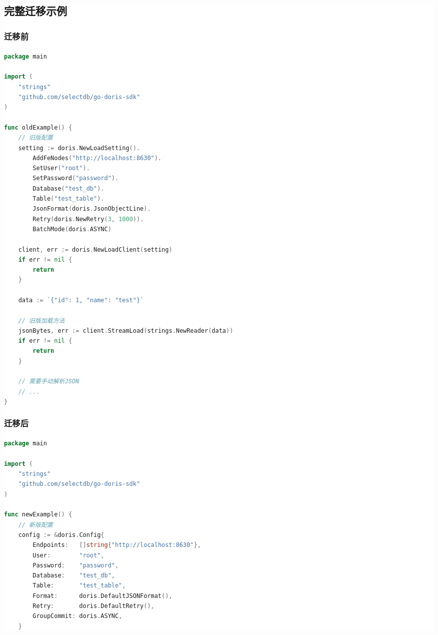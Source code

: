 ## 完整迁移示例

### 迁移前
```go
package main

import (
    "strings"
    "github.com/selectdb/go-doris-sdk"
)

func oldExample() {
    // 旧版配置
    setting := doris.NewLoadSetting().
        AddFeNodes("http://localhost:8630").
        SetUser("root").
        SetPassword("password").
        Database("test_db").
        Table("test_table").
        JsonFormat(doris.JsonObjectLine).
        Retry(doris.NewRetry(3, 1000)).
        BatchMode(doris.ASYNC)

    client, err := doris.NewLoadClient(setting)
    if err != nil {
        return
    }

    data := `{"id": 1, "name": "test"}`
    
    // 旧版加载方法
    jsonBytes, err := client.StreamLoad(strings.NewReader(data))
    if err != nil {
        return
    }
    
    // 需要手动解析JSON
    // ...
}
```

### 迁移后
```go
package main

import (
    "strings"
    "github.com/selectdb/go-doris-sdk"
)

func newExample() {
    // 新版配置
    config := &doris.Config{
        Endpoints:   []string{"http://localhost:8630"},
        User:        "root",
        Password:    "password",
        Database:    "test_db",
        Table:       "test_table",
        Format:      doris.DefaultJSONFormat(),
        Retry:       doris.DefaultRetry(),
        GroupCommit: doris.ASYNC,
    }

```